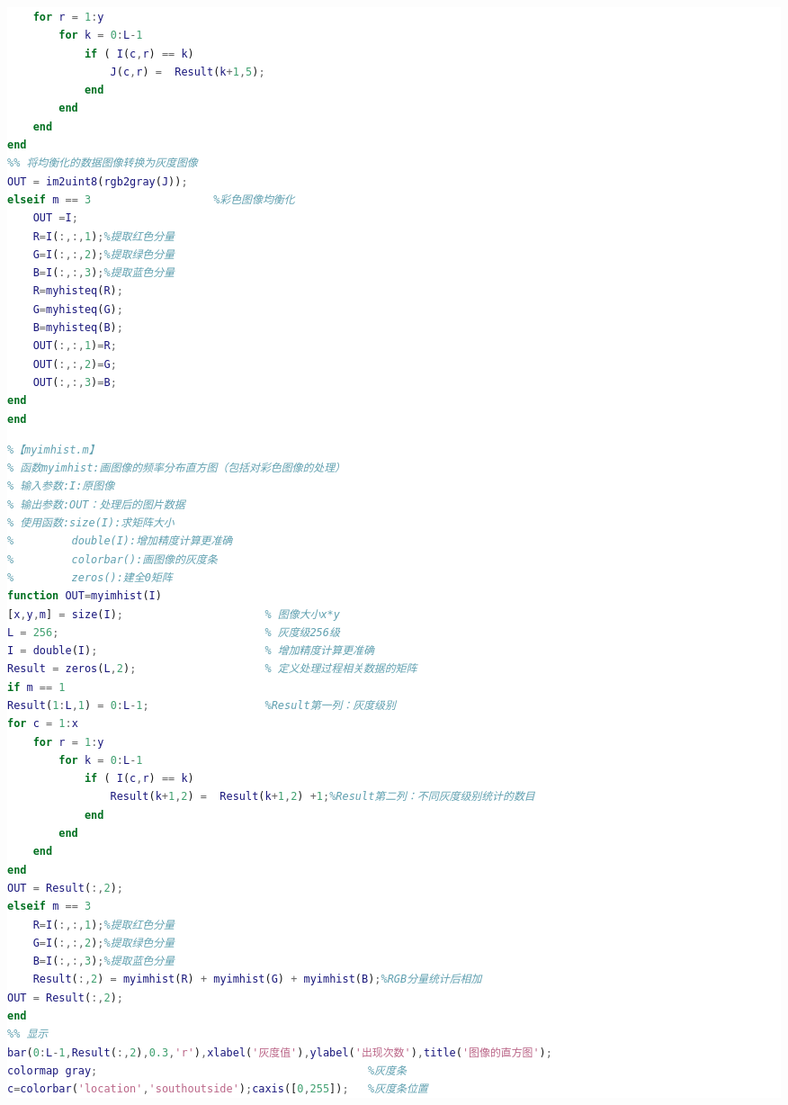 ```matlab
    for r = 1:y
        for k = 0:L-1  
            if ( I(c,r) == k)
                J(c,r) =  Result(k+1,5);
            end
        end
    end
end
%% 将均衡化的数据图像转换为灰度图像
OUT = im2uint8(rgb2gray(J));
elseif m == 3                   %彩色图像均衡化
    OUT =I;
    R=I(:,:,1);%提取红色分量
    G=I(:,:,2);%提取绿色分量
    B=I(:,:,3);%提取蓝色分量  
    R=myhisteq(R);
    G=myhisteq(G);
    B=myhisteq(B);
    OUT(:,:,1)=R;
    OUT(:,:,2)=G;
    OUT(:,:,3)=B;
end
end
```

```matlab
%【myimhist.m】
% 函数myimhist:画图像的频率分布直方图（包括对彩色图像的处理）
% 输入参数:I:原图像
% 输出参数:OUT：处理后的图片数据
% 使用函数:size(I):求矩阵大小
%         double(I):增加精度计算更准确
%         colorbar():画图像的灰度条
%         zeros():建全0矩阵 
function OUT=myimhist(I)
[x,y,m] = size(I);                      % 图像大小x*y
L = 256;                                % 灰度级256级
I = double(I);                          % 增加精度计算更准确
Result = zeros(L,2);                    % 定义处理过程相关数据的矩阵
if m == 1
Result(1:L,1) = 0:L-1;                  %Result第一列：灰度级别 
for c = 1:x                     
    for r = 1:y
        for k = 0:L-1  
            if ( I(c,r) == k)
                Result(k+1,2) =  Result(k+1,2) +1;%Result第二列：不同灰度级别统计的数目
            end
        end
    end
end
OUT = Result(:,2);
elseif m == 3
    R=I(:,:,1);%提取红色分量
    G=I(:,:,2);%提取绿色分量
    B=I(:,:,3);%提取蓝色分量  
    Result(:,2) = myimhist(R) + myimhist(G) + myimhist(B);%RGB分量统计后相加
OUT = Result(:,2);
end
%% 显示
bar(0:L-1,Result(:,2),0.3,'r'),xlabel('灰度值'),ylabel('出现次数'),title('图像的直方图');
colormap gray;                                          %灰度条
c=colorbar('location','southoutside');caxis([0,255]);   %灰度条位置
```

